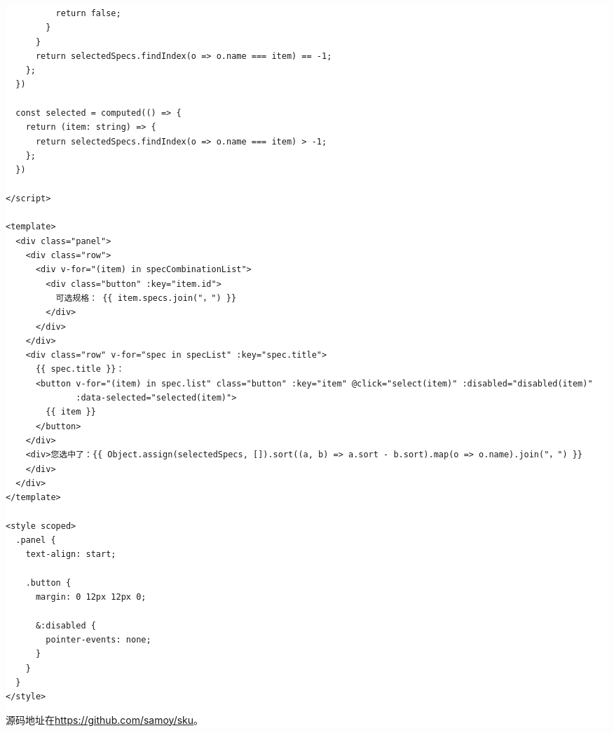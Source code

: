 ```vue
          return false;
        }
      }
      return selectedSpecs.findIndex(o => o.name === item) == -1;
    };
  })

  const selected = computed(() => {
    return (item: string) => {
      return selectedSpecs.findIndex(o => o.name === item) > -1;
    };
  })

</script>

<template>
  <div class="panel">
    <div class="row">
      <div v-for="(item) in specCombinationList">
        <div class="button" :key="item.id">
          可选规格： {{ item.specs.join("，") }}
        </div>
      </div>
    </div>
    <div class="row" v-for="spec in specList" :key="spec.title">
      {{ spec.title }}：
      <button v-for="(item) in spec.list" class="button" :key="item" @click="select(item)" :disabled="disabled(item)"
              :data-selected="selected(item)">
        {{ item }}
      </button>
    </div>
    <div>您选中了：{{ Object.assign(selectedSpecs, []).sort((a, b) => a.sort - b.sort).map(o => o.name).join("，") }}
    </div>
  </div>
</template>

<style scoped>
  .panel {
    text-align: start;

    .button {
      margin: 0 12px 12px 0;

      &:disabled {
        pointer-events: none;
      }
    }
  }
</style>
```
源码地址在<https://github.com/samoy/sku>。